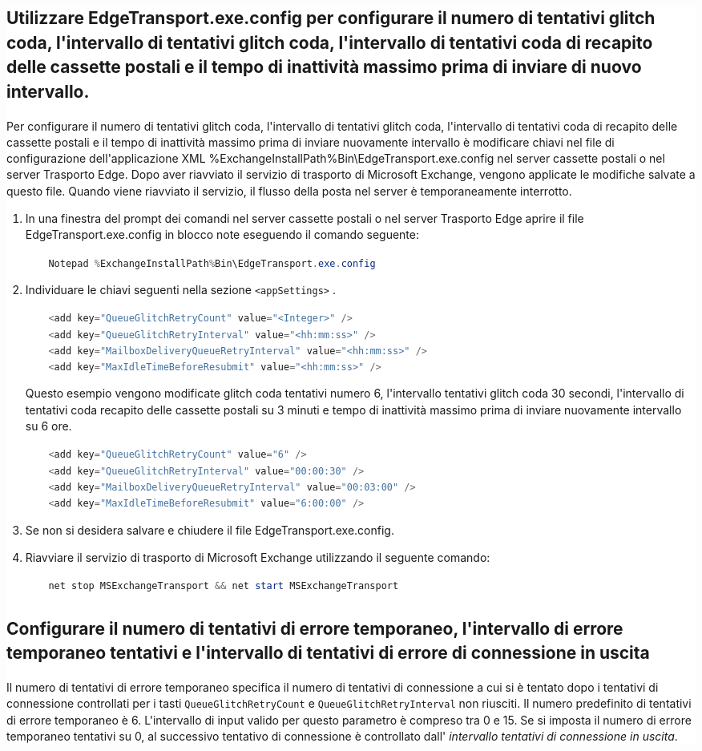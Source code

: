 ## Utilizzare EdgeTransport.exe.config per configurare il numero di tentativi glitch coda, l'intervallo di tentativi glitch coda, l'intervallo di tentativi coda di recapito delle cassette postali e il tempo di inattività massimo prima di inviare di nuovo intervallo.

Per configurare il numero di tentativi glitch coda, l'intervallo di tentativi glitch coda, l'intervallo di tentativi coda di recapito delle cassette postali e il tempo di inattività massimo prima di inviare nuovamente intervallo è modificare chiavi nel file di configurazione dell'applicazione XML %ExchangeInstallPath%Bin\\EdgeTransport.exe.config nel server cassette postali o nel server Trasporto Edge. Dopo aver riavviato il servizio di trasporto di Microsoft Exchange, vengono applicate le modifiche salvate a questo file. Quando viene riavviato il servizio, il flusso della posta nel server è temporaneamente interrotto.

1.  In una finestra del prompt dei comandi nel server cassette postali o nel server Trasporto Edge aprire il file EdgeTransport.exe.config in blocco note eseguendo il comando seguente:
    
    ```powershell
        Notepad %ExchangeInstallPath%Bin\EdgeTransport.exe.config
    ```

2.  Individuare le chiavi seguenti nella sezione `<appSettings>` .
    ```powershell
        <add key="QueueGlitchRetryCount" value="<Integer>" />
        <add key="QueueGlitchRetryInterval" value="<hh:mm:ss>" />
        <add key="MailboxDeliveryQueueRetryInterval" value="<hh:mm:ss>" />
        <add key="MaxIdleTimeBeforeResubmit" value="<hh:mm:ss>" />
    ```

    Questo esempio vengono modificate glitch coda tentativi numero 6, l'intervallo tentativi glitch coda 30 secondi, l'intervallo di tentativi coda recapito delle cassette postali su 3 minuti e tempo di inattività massimo prima di inviare nuovamente intervallo su 6 ore.
    ```powershell
        <add key="QueueGlitchRetryCount" value="6" />
        <add key="QueueGlitchRetryInterval" value="00:00:30" />
        <add key="MailboxDeliveryQueueRetryInterval" value="00:03:00" />
        <add key="MaxIdleTimeBeforeResubmit" value="6:00:00" />
    ```

3.  Se non si desidera salvare e chiudere il file EdgeTransport.exe.config.

4.  Riavviare il servizio di trasporto di Microsoft Exchange utilizzando il seguente comando:
    ```powershell
        net stop MSExchangeTransport && net start MSExchangeTransport
    ```

## Configurare il numero di tentativi di errore temporaneo, l'intervallo di errore temporaneo tentativi e l'intervallo di tentativi di errore di connessione in uscita

Il numero di tentativi di errore temporaneo specifica il numero di tentativi di connessione a cui si è tentato dopo i tentativi di connessione controllati per i tasti `QueueGlitchRetryCount` e `QueueGlitchRetryInterval` non riusciti. Il numero predefinito di tentativi di errore temporaneo è 6. L'intervallo di input valido per questo parametro è compreso tra 0 e 15. Se si imposta il numero di errore temporaneo tentativi su 0, al successivo tentativo di connessione è controllato dall' *intervallo tentativi di connessione in uscita*.
